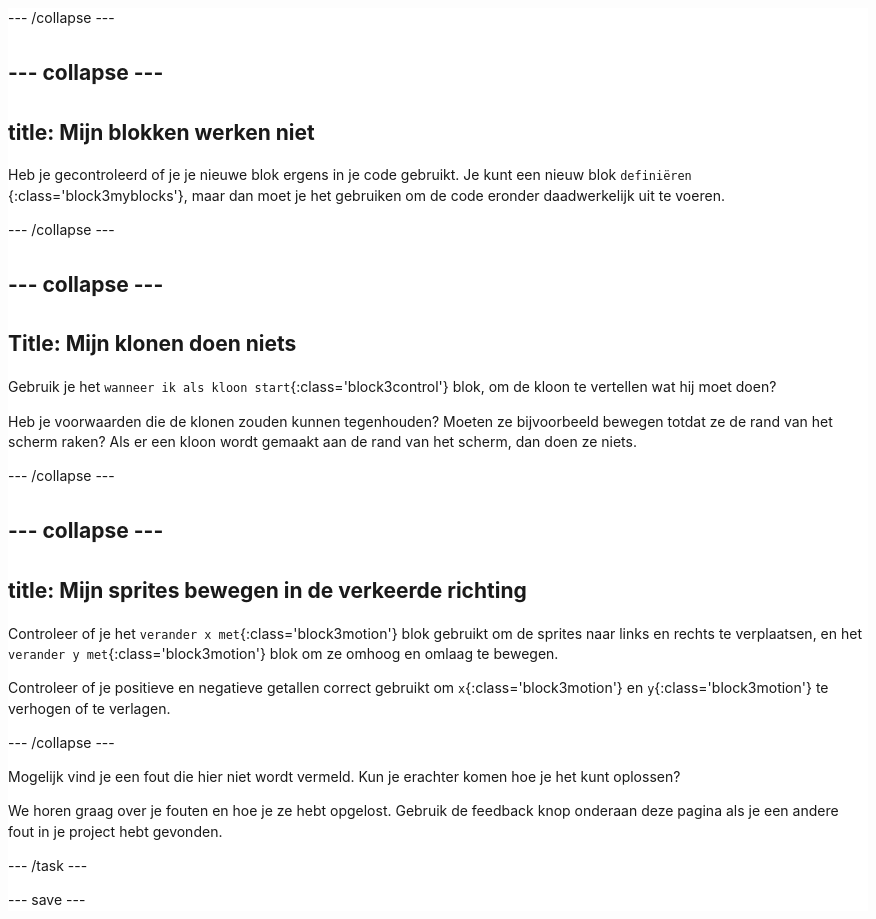 
--- /collapse ---

--- collapse ---
---
title: Mijn blokken werken niet
---

Heb je gecontroleerd of je je nieuwe blok ergens in je code gebruikt. Je kunt een nieuw blok `definiëren`{:class='block3myblocks'}, maar dan moet je het gebruiken om de code eronder daadwerkelijk uit te voeren.

--- /collapse ---

--- collapse ---
---
Title: Mijn klonen doen niets
---

Gebruik je het `wanneer ik als kloon start`{:class='block3control'} blok, om de kloon te vertellen wat hij moet doen?

Heb je voorwaarden die de klonen zouden kunnen tegenhouden? Moeten ze bijvoorbeeld bewegen totdat ze de rand van het scherm raken? Als er een kloon wordt gemaakt aan de rand van het scherm, dan doen ze niets.


--- /collapse ---

--- collapse ---
---
title: Mijn sprites bewegen in de verkeerde richting
---

Controleer of je het `verander x met`{:class='block3motion'} blok gebruikt om de sprites naar links en rechts te verplaatsen, en het `verander y met`{:class='block3motion'} blok om ze omhoog en omlaag te bewegen.

Controleer of je positieve en negatieve getallen correct gebruikt om `x`{:class='block3motion'} en `y`{:class='block3motion'} te verhogen of te verlagen.

--- /collapse ---

Mogelijk vind je een fout die hier niet wordt vermeld. Kun je erachter komen hoe je het kunt oplossen?

We horen graag over je fouten en hoe je ze hebt opgelost. Gebruik de feedback knop onderaan deze pagina als je een andere fout in je project hebt gevonden.

--- /task ---

--- save ---
